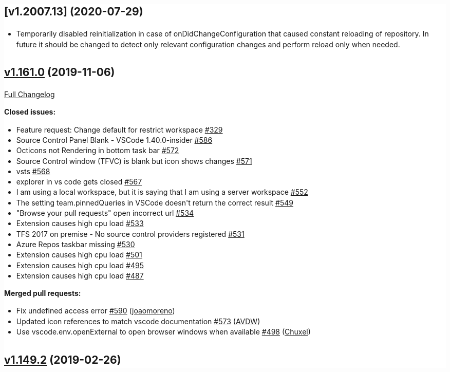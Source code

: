 ## [v1.2007.13] (2020-07-29)

- Temporarily disabled reinitialization in case of onDidChangeConfiguration that caused constant reloading of repository. In future it should be changed to detect only relevant configuration changes and perform reload only when needed.

## [v1.161.0](https://github.com/microsoft/azure-repos-vscode/tree/v1.161.0) (2019-11-06)

[Full Changelog](https://github.com/microsoft/azure-repos-vscode/compare/v1.149.2...v1.161.0)

**Closed issues:**

- Feature request: Change default for restrict workspace [\#329](https://github.com/microsoft/azure-repos-vscode/issues/329)
- Source Control Panel Blank - VSCode 1.40.0-insider [\#586](https://github.com/microsoft/azure-repos-vscode/issues/586)
- Octicons not Rendering in bottom task bar [\#572](https://github.com/microsoft/azure-repos-vscode/issues/572)
- Source Control window \(TFVC\) is blank but icon shows changes [\#571](https://github.com/microsoft/azure-repos-vscode/issues/571)
- vsts [\#568](https://github.com/microsoft/azure-repos-vscode/issues/568)
- explorer in vs code gets closed [\#567](https://github.com/microsoft/azure-repos-vscode/issues/567)
- I am using a local workspace, but it is saying that I am using a server workspace [\#552](https://github.com/microsoft/azure-repos-vscode/issues/552)
- The setting team.pinnedQueries in VSCode doesn't return the correct result [\#549](https://github.com/microsoft/azure-repos-vscode/issues/549)
- "Browse your pull requests" open incorrect url [\#534](https://github.com/microsoft/azure-repos-vscode/issues/534)
- Extension causes high cpu load [\#533](https://github.com/microsoft/azure-repos-vscode/issues/533)
- TFS 2017 on premise - No source control providers registered [\#531](https://github.com/microsoft/azure-repos-vscode/issues/531)
- Azure Repos taskbar missing [\#530](https://github.com/microsoft/azure-repos-vscode/issues/530)
- Extension causes high cpu load [\#501](https://github.com/microsoft/azure-repos-vscode/issues/501)
- Extension causes high cpu load [\#495](https://github.com/microsoft/azure-repos-vscode/issues/495)
- Extension causes high cpu load [\#487](https://github.com/microsoft/azure-repos-vscode/issues/487)

**Merged pull requests:**

- Fix undefined access error [\#590](https://github.com/microsoft/azure-repos-vscode/pull/590) ([joaomoreno](https://github.com/joaomoreno))
- Updated icon references to match vscode documentation [\#573](https://github.com/microsoft/azure-repos-vscode/pull/573) ([AVDW](https://github.com/AVDW))
- Use vscode.env.openExternal to open browser windows when available [\#498](https://github.com/microsoft/azure-repos-vscode/pull/498) ([Chuxel](https://github.com/Chuxel))

## [v1.149.2](https://github.com/microsoft/azure-repos-vscode/tree/v1.149.2) (2019-02-26)
